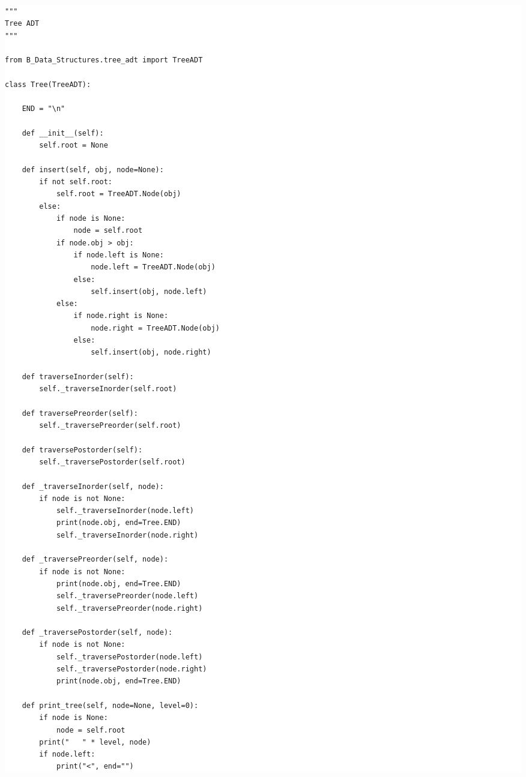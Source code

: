 ```
"""
Tree ADT
"""

from B_Data_Structures.tree_adt import TreeADT

class Tree(TreeADT):

    END = "\n"

    def __init__(self):
        self.root = None

    def insert(self, obj, node=None):
        if not self.root:
            self.root = TreeADT.Node(obj)
        else:
            if node is None:
                node = self.root
            if node.obj > obj:
                if node.left is None:
                    node.left = TreeADT.Node(obj)
                else:
                    self.insert(obj, node.left)
            else:
                if node.right is None:
                    node.right = TreeADT.Node(obj)
                else:
                    self.insert(obj, node.right)

    def traverseInorder(self):
        self._traverseInorder(self.root)

    def traversePreorder(self):
        self._traversePreorder(self.root)

    def traversePostorder(self):
        self._traversePostorder(self.root)

    def _traverseInorder(self, node):
        if node is not None:
            self._traverseInorder(node.left)
            print(node.obj, end=Tree.END)
            self._traverseInorder(node.right)

    def _traversePreorder(self, node):
        if node is not None:
            print(node.obj, end=Tree.END)
            self._traversePreorder(node.left)
            self._traversePreorder(node.right)

    def _traversePostorder(self, node):
        if node is not None:
            self._traversePostorder(node.left)
            self._traversePostorder(node.right)
            print(node.obj, end=Tree.END)

    def print_tree(self, node=None, level=0):
        if node is None:
            node = self.root
        print("   " * level, node)
        if node.left:
            print("<", end="")
```